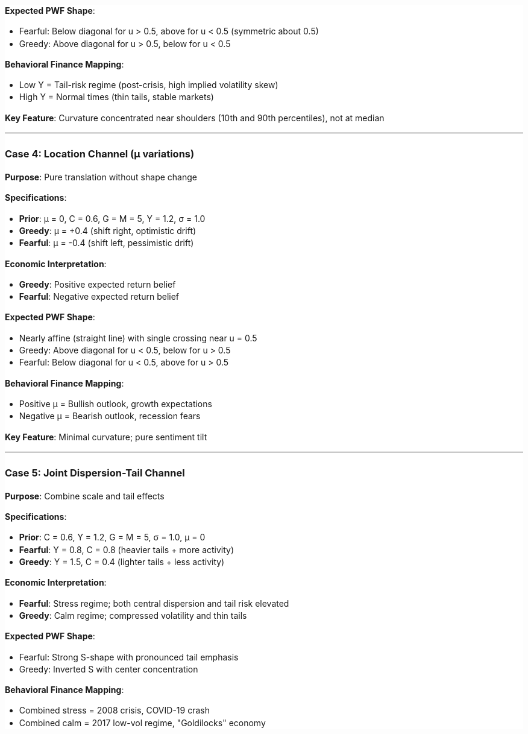 **Expected PWF Shape**:
- Fearful: Below diagonal for u > 0.5, above for u < 0.5 (symmetric about 0.5)
- Greedy: Above diagonal for u > 0.5, below for u < 0.5

**Behavioral Finance Mapping**:
- Low Y = Tail-risk regime (post-crisis, high implied volatility skew)
- High Y = Normal times (thin tails, stable markets)

**Key Feature**: Curvature concentrated near shoulders (10th and 90th percentiles), not at median

---

### Case 4: Location Channel (μ variations)

**Purpose**: Pure translation without shape change

**Specifications**:
- **Prior**: μ = 0, C = 0.6, G = M = 5, Y = 1.2, σ = 1.0
- **Greedy**: μ = +0.4 (shift right, optimistic drift)
- **Fearful**: μ = -0.4 (shift left, pessimistic drift)

**Economic Interpretation**:
- **Greedy**: Positive expected return belief
- **Fearful**: Negative expected return belief

**Expected PWF Shape**:
- Nearly affine (straight line) with single crossing near u = 0.5
- Greedy: Above diagonal for u < 0.5, below for u > 0.5
- Fearful: Below diagonal for u < 0.5, above for u > 0.5

**Behavioral Finance Mapping**:
- Positive μ = Bullish outlook, growth expectations
- Negative μ = Bearish outlook, recession fears

**Key Feature**: Minimal curvature; pure sentiment tilt

---

### Case 5: Joint Dispersion-Tail Channel

**Purpose**: Combine scale and tail effects

**Specifications**:
- **Prior**: C = 0.6, Y = 1.2, G = M = 5, σ = 1.0, μ = 0
- **Fearful**: Y = 0.8, C = 0.8 (heavier tails + more activity)
- **Greedy**: Y = 1.5, C = 0.4 (lighter tails + less activity)

**Economic Interpretation**:
- **Fearful**: Stress regime; both central dispersion and tail risk elevated
- **Greedy**: Calm regime; compressed volatility and thin tails

**Expected PWF Shape**:
- Fearful: Strong S-shape with pronounced tail emphasis
- Greedy: Inverted S with center concentration

**Behavioral Finance Mapping**:
- Combined stress = 2008 crisis, COVID-19 crash
- Combined calm = 2017 low-vol regime, "Goldilocks" economy
